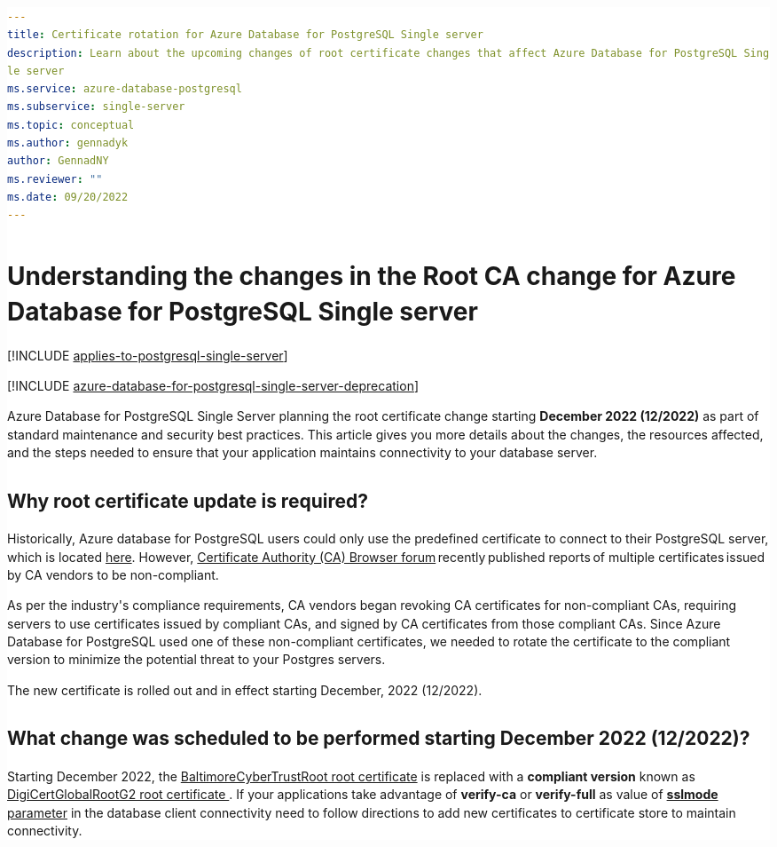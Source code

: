 ```yaml
---
title: Certificate rotation for Azure Database for PostgreSQL Single server
description: Learn about the upcoming changes of root certificate changes that affect Azure Database for PostgreSQL Single server
ms.service: azure-database-postgresql
ms.subservice: single-server
ms.topic: conceptual
ms.author: gennadyk
author: GennadNY
ms.reviewer: ""
ms.date: 09/20/2022
---
```


# Understanding the changes in the Root CA change for Azure Database for PostgreSQL Single server

[!INCLUDE [applies-to-postgresql-single-server](../includes/applies-to-postgresql-single-server.md)]

[!INCLUDE [azure-database-for-postgresql-single-server-deprecation](../includes/azure-database-for-postgresql-single-server-deprecation.md)]

Azure Database for PostgreSQL Single Server planning the root certificate change starting  **December 2022 (12/2022)** as part of standard maintenance and security best practices. This article gives you more details about the changes, the resources affected, and the steps needed to ensure that your application maintains connectivity to your database server.

## Why root certificate update is required?

Historically, Azure database for PostgreSQL users could only use the predefined certificate to connect to their PostgreSQL server, which is located [here](https://www.digicert.com/CACerts/BaltimoreCyberTrustRoot.crt.pem). However, [Certificate Authority (CA) Browser forum](https://cabforum.org/) recently published reports of multiple certificates issued by CA vendors to be non-compliant.

As per the industry's compliance requirements, CA vendors began revoking CA certificates for non-compliant CAs, requiring servers to use certificates issued by compliant CAs, and signed by CA certificates from those compliant CAs. Since Azure Database for PostgreSQL used one of these non-compliant certificates, we needed to rotate the certificate to the compliant version to minimize the potential threat to your Postgres servers.

The new certificate is rolled out and in effect starting December, 2022 (12/2022). 

## What change was scheduled to be performed starting December 2022 (12/2022)?

Starting December 2022, the [BaltimoreCyberTrustRoot root certificate](https://www.digicert.com/CACerts/BaltimoreCyberTrustRoot.crt.pem) is  replaced with a **compliant version** known as [DigiCertGlobalRootG2 root certificate ](https://cacerts.digicert.com/DigiCertGlobalRootG2.crt.pem). If your applications take advantage of **verify-ca** or **verify-full** as value of [**sslmode** parameter](https://www.postgresql.org/docs/current/libpq-ssl.html) in the database client connectivity need to follow directions to add new certificates to certificate store to maintain connectivity.
